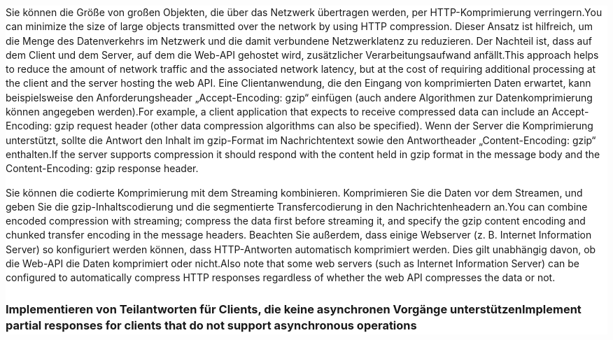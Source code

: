 <span data-ttu-id="60f5d-272">Sie können die Größe von großen Objekten, die über das Netzwerk übertragen werden, per HTTP-Komprimierung verringern.</span><span class="sxs-lookup"><span data-stu-id="60f5d-272">You can minimize the size of large objects transmitted over the network by using HTTP compression.</span></span> <span data-ttu-id="60f5d-273">Dieser Ansatz ist hilfreich, um die Menge des Datenverkehrs im Netzwerk und die damit verbundene Netzwerklatenz zu reduzieren. Der Nachteil ist, dass auf dem Client und dem Server, auf dem die Web-API gehostet wird, zusätzlicher Verarbeitungsaufwand anfällt.</span><span class="sxs-lookup"><span data-stu-id="60f5d-273">This approach helps to reduce the amount of network traffic and the associated network latency, but at the cost of requiring additional processing at the client and the server hosting the web API.</span></span> <span data-ttu-id="60f5d-274">Eine Clientanwendung, die den Eingang von komprimierten Daten erwartet, kann beispielsweise den Anforderungsheader „Accept-Encoding: gzip“ einfügen (auch andere Algorithmen zur Datenkomprimierung können angegeben werden).</span><span class="sxs-lookup"><span data-stu-id="60f5d-274">For example, a client application that expects to receive compressed data can include an Accept-Encoding: gzip request header (other data compression algorithms can also be specified).</span></span> <span data-ttu-id="60f5d-275">Wenn der Server die Komprimierung unterstützt, sollte die Antwort den Inhalt im gzip-Format im Nachrichtentext sowie den Antwortheader „Content-Encoding: gzip“ enthalten.</span><span class="sxs-lookup"><span data-stu-id="60f5d-275">If the server supports compression it should respond with the content held in gzip format in the message body and the Content-Encoding: gzip response header.</span></span>

<span data-ttu-id="60f5d-276">Sie können die codierte Komprimierung mit dem Streaming kombinieren. Komprimieren Sie die Daten vor dem Streamen, und geben Sie die gzip-Inhaltscodierung und die segmentierte Transfercodierung in den Nachrichtenheadern an.</span><span class="sxs-lookup"><span data-stu-id="60f5d-276">You can combine encoded compression with streaming; compress the data first before streaming it, and specify the gzip content encoding and chunked transfer encoding in the message headers.</span></span> <span data-ttu-id="60f5d-277">Beachten Sie außerdem, dass einige Webserver (z. B. Internet Information Server) so konfiguriert werden können, dass HTTP-Antworten automatisch komprimiert werden. Dies gilt unabhängig davon, ob die Web-API die Daten komprimiert oder nicht.</span><span class="sxs-lookup"><span data-stu-id="60f5d-277">Also note that some web servers (such as Internet Information Server) can be configured to automatically compress HTTP responses regardless of whether the web API compresses the data or not.</span></span>

### <a name="implement-partial-responses-for-clients-that-do-not-support-asynchronous-operations"></a><span data-ttu-id="60f5d-278">Implementieren von Teilantworten für Clients, die keine asynchronen Vorgänge unterstützen</span><span class="sxs-lookup"><span data-stu-id="60f5d-278">Implement partial responses for clients that do not support asynchronous operations</span></span>
